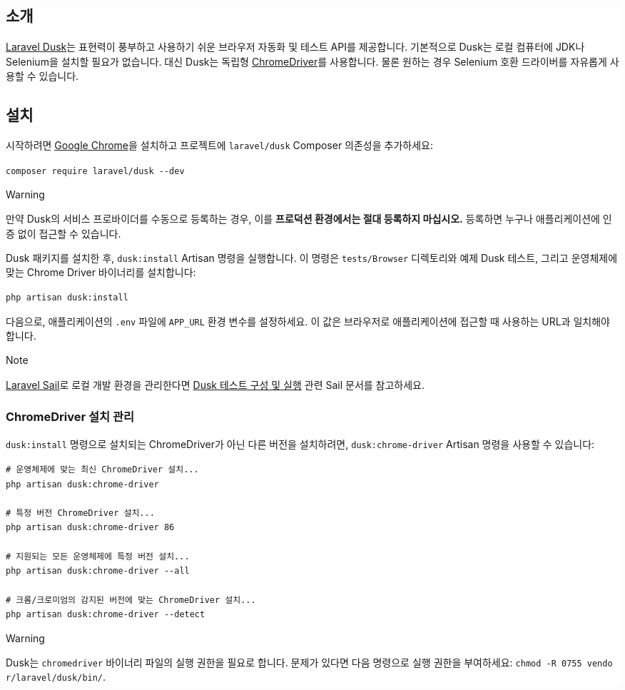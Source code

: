 <a name="introduction"></a>
## 소개

[Laravel Dusk](https://github.com/laravel/dusk)는 표현력이 풍부하고 사용하기 쉬운 브라우저 자동화 및 테스트 API를 제공합니다. 기본적으로 Dusk는 로컬 컴퓨터에 JDK나 Selenium을 설치할 필요가 없습니다. 대신 Dusk는 독립형 [ChromeDriver](https://sites.google.com/chromium.org/driver)를 사용합니다. 물론 원하는 경우 Selenium 호환 드라이버를 자유롭게 사용할 수 있습니다.

<a name="installation"></a>
## 설치

시작하려면 [Google Chrome](https://www.google.com/chrome)을 설치하고 프로젝트에 `laravel/dusk` Composer 의존성을 추가하세요:

```shell
composer require laravel/dusk --dev
```

> [!WARNING]
> 만약 Dusk의 서비스 프로바이더를 수동으로 등록하는 경우, 이를 **프로덕션 환경에서는 절대 등록하지 마십시오.** 등록하면 누구나 애플리케이션에 인증 없이 접근할 수 있습니다.

Dusk 패키지를 설치한 후, `dusk:install` Artisan 명령을 실행합니다. 이 명령은 `tests/Browser` 디렉토리와 예제 Dusk 테스트, 그리고 운영체제에 맞는 Chrome Driver 바이너리를 설치합니다:

```shell
php artisan dusk:install
```

다음으로, 애플리케이션의 `.env` 파일에 `APP_URL` 환경 변수를 설정하세요. 이 값은 브라우저로 애플리케이션에 접근할 때 사용하는 URL과 일치해야 합니다.

> [!NOTE]
> [Laravel Sail](/docs/{{version}}/sail)로 로컬 개발 환경을 관리한다면 [Dusk 테스트 구성 및 실행](/docs/{{version}}/sail#laravel-dusk) 관련 Sail 문서를 참고하세요.

<a name="managing-chromedriver-installations"></a>
### ChromeDriver 설치 관리

`dusk:install` 명령으로 설치되는 ChromeDriver가 아닌 다른 버전을 설치하려면, `dusk:chrome-driver` Artisan 명령을 사용할 수 있습니다:

```shell
# 운영체제에 맞는 최신 ChromeDriver 설치...
php artisan dusk:chrome-driver

# 특정 버전 ChromeDriver 설치...
php artisan dusk:chrome-driver 86

# 지원되는 모든 운영체제에 특정 버전 설치...
php artisan dusk:chrome-driver --all

# 크롬/크로미엄의 감지된 버전에 맞는 ChromeDriver 설치...
php artisan dusk:chrome-driver --detect
```

> [!WARNING]
> Dusk는 `chromedriver` 바이너리 파일의 실행 권한을 필요로 합니다. 문제가 있다면 다음 명령으로 실행 권한을 부여하세요: `chmod -R 0755 vendor/laravel/dusk/bin/`.
